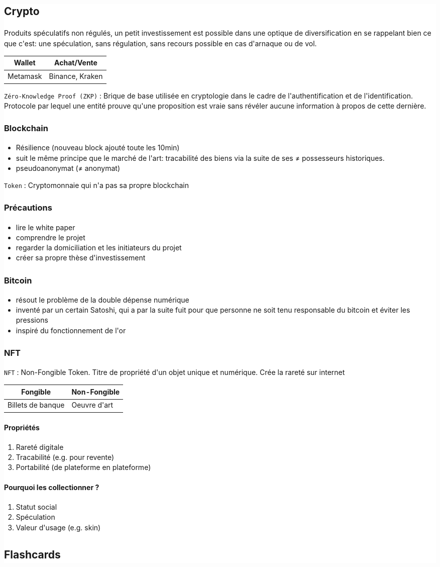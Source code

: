 ## Crypto
Produits spéculatifs non régulés, un petit investissement est possible dans une optique de diversification en se rappelant bien ce que c'est: une spéculation, sans régulation, sans recours possible en cas d'arnaque ou de vol.

| Wallet   | Achat/Vente     |
| -------- | --------------- |
| Metamask | Binance, Kraken |

`Zéro-Knowledge Proof (ZKP)`
: Brique de base utilisée en cryptologie dans le cadre de l'authentification et de l'identification. Protocole par lequel une entité prouve qu'une proposition est vraie sans révéler aucune information à propos de cette dernière.

### Blockchain
- Résilience (nouveau block ajouté toute les 10min)
- suit le même principe que le marché de l'art: tracabilité des biens via la suite de ses $\neq$ possesseurs historiques.
- pseudoanonymat ($\neq$ anonymat)

`Token`
: Cryptomonnaie qui n'a pas sa propre blockchain

### Précautions
- lire le white paper
- comprendre le projet
- regarder la domiciliation et les initiateurs du projet
- créer sa propre thèse d'investissement

### Bitcoin
- résout le problème de la double dépense numérique
- inventé par un certain Satoshi, qui a par la suite fuit pour que personne ne soit tenu responsable du bitcoin et éviter les pressions
- inspiré du fonctionnement de l'or

### NFT
`NFT`
: Non-Fongible Token. Titre de propriété d'un objet unique et numérique. Crée la rareté sur internet

| Fongible          | Non-Fongible |
| ----------------- | ------------ |
| Billets de banque | Oeuvre d'art |

#### Propriétés
1. Rareté digitale
2. Tracabilité (e.g. pour revente)
3. Portabilité (de plateforme en plateforme)

#### Pourquoi les collectionner ?
1. Statut social
2. Spéculation
3. Valeur d'usage (e.g. skin)

## Flashcards
